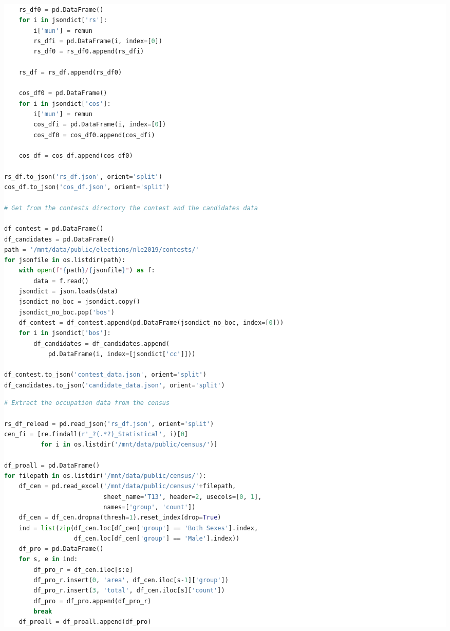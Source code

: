 ```python
    rs_df0 = pd.DataFrame()
    for i in jsondict['rs']:
        i['mun'] = remun
        rs_dfi = pd.DataFrame(i, index=[0])
        rs_df0 = rs_df0.append(rs_dfi)

    rs_df = rs_df.append(rs_df0)

    cos_df0 = pd.DataFrame()
    for i in jsondict['cos']:
        i['mun'] = remun
        cos_dfi = pd.DataFrame(i, index=[0])
        cos_df0 = cos_df0.append(cos_dfi)

    cos_df = cos_df.append(cos_df0)

rs_df.to_json('rs_df.json', orient='split')
cos_df.to_json('cos_df.json', orient='split')

# Get from the contests directory the contest and the candidates data

df_contest = pd.DataFrame()
df_candidates = pd.DataFrame()
path = '/mnt/data/public/elections/nle2019/contests/'
for jsonfile in os.listdir(path):
    with open(f"{path}/{jsonfile}") as f:
        data = f.read()
    jsondict = json.loads(data)
    jsondict_no_boc = jsondict.copy()
    jsondict_no_boc.pop('bos')
    df_contest = df_contest.append(pd.DataFrame(jsondict_no_boc, index=[0]))
    for i in jsondict['bos']:
        df_candidates = df_candidates.append(
            pd.DataFrame(i, index=[jsondict['cc']]))

df_contest.to_json('contest_data.json', orient='split')
df_candidates.to_json('candidate_data.json', orient='split')
```


```python
# Extract the occupation data from the census

rs_df_reload = pd.read_json('rs_df.json', orient='split')
cen_fi = [re.findall(r'_?(.*?)_Statistical', i)[0]
          for i in os.listdir('/mnt/data/public/census/')]

df_proall = pd.DataFrame()
for filepath in os.listdir('/mnt/data/public/census/'):
    df_cen = pd.read_excel('/mnt/data/public/census/'+filepath,
                           sheet_name='T13', header=2, usecols=[0, 1],
                           names=['group', 'count'])
    df_cen = df_cen.dropna(thresh=1).reset_index(drop=True)
    ind = list(zip(df_cen.loc[df_cen['group'] == 'Both Sexes'].index,
                   df_cen.loc[df_cen['group'] == 'Male'].index))
    df_pro = pd.DataFrame()
    for s, e in ind:
        df_pro_r = df_cen.iloc[s:e]
        df_pro_r.insert(0, 'area', df_cen.iloc[s-1]['group'])
        df_pro_r.insert(3, 'total', df_cen.iloc[s]['count'])
        df_pro = df_pro.append(df_pro_r)
        break
    df_proall = df_proall.append(df_pro)

```